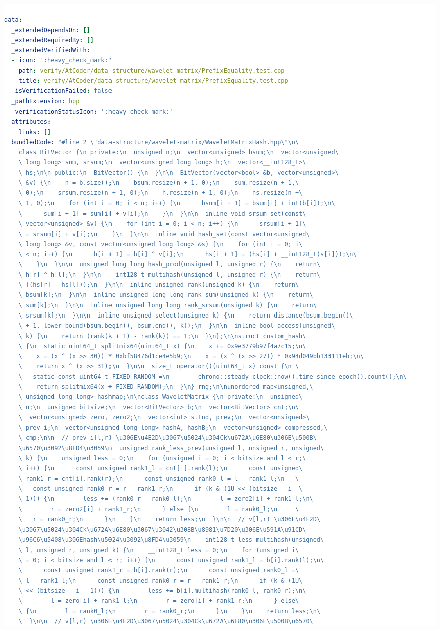 ```yaml
---
data:
  _extendedDependsOn: []
  _extendedRequiredBy: []
  _extendedVerifiedWith:
  - icon: ':heavy_check_mark:'
    path: verify/AtCoder/data-structure/wavelet-matrix/PrefixEquality.test.cpp
    title: verify/AtCoder/data-structure/wavelet-matrix/PrefixEquality.test.cpp
  _isVerificationFailed: false
  _pathExtension: hpp
  _verificationStatusIcon: ':heavy_check_mark:'
  attributes:
    links: []
  bundledCode: "#line 2 \"data-structure/wavelet-matrix/WaveletMatrixHash.hpp\"\n\
    class BitVector {\n private:\n  unsigned n;\n  vector<unsigned> bsum;\n  vector<unsigned\
    \ long long> sum, srsum;\n  vector<unsigned long long> h;\n  vector<__int128_t>\
    \ hs;\n\n public:\n  BitVector() {\n  }\n\n  BitVector(vector<bool> &b, vector<unsigned>\
    \ &v) {\n    n = b.size();\n    bsum.resize(n + 1, 0);\n    sum.resize(n + 1,\
    \ 0);\n    srsum.resize(n + 1, 0);\n    h.resize(n + 1, 0);\n    hs.resize(n +\
    \ 1, 0);\n    for (int i = 0; i < n; i++) {\n      bsum[i + 1] = bsum[i] + int(b[i]);\n\
    \      sum[i + 1] = sum[i] + v[i];\n    }\n  }\n\n  inline void srsum_set(const\
    \ vector<unsigned> &v) {\n    for (int i = 0; i < n; i++) {\n      srsum[i + 1]\
    \ = srsum[i] + v[i];\n    }\n  }\n\n  inline void hash_set(const vector<unsigned\
    \ long long> &v, const vector<unsigned long long> &s) {\n    for (int i = 0; i\
    \ < n; i++) {\n      h[i + 1] = h[i] ^ v[i];\n      hs[i + 1] = (hs[i] + __int128_t(s[i]));\n\
    \    }\n  }\n\n  unsigned long long hash_prod(unsigned l, unsigned r) {\n    return\
    \ h[r] ^ h[l];\n  }\n\n  __int128_t multihash(unsigned l, unsigned r) {\n    return\
    \ ((hs[r] - hs[l]));\n  }\n\n  inline unsigned rank(unsigned k) {\n    return\
    \ bsum[k];\n  }\n\n  inline unsigned long long rank_sum(unsigned k) {\n    return\
    \ sum[k];\n  }\n\n  inline unsigned long long rank_srsum(unsigned k) {\n    return\
    \ srsum[k];\n  }\n\n  inline unsigned select(unsigned k) {\n    return distance(bsum.begin()\
    \ + 1, lower_bound(bsum.begin(), bsum.end(), k));\n  }\n\n  inline bool access(unsigned\
    \ k) {\n    return (rank(k + 1) - rank(k)) == 1;\n  }\n};\n\nstruct custom_hash\
    \ {\n  static uint64_t splitmix64(uint64_t x) {\n    x += 0x9e3779b97f4a7c15;\n\
    \    x = (x ^ (x >> 30)) * 0xbf58476d1ce4e5b9;\n    x = (x ^ (x >> 27)) * 0x94d049bb133111eb;\n\
    \    return x ^ (x >> 31);\n  }\n\n  size_t operator()(uint64_t x) const {\n \
    \   static const uint64_t FIXED_RANDOM =\n        chrono::steady_clock::now().time_since_epoch().count();\n\
    \    return splitmix64(x + FIXED_RANDOM);\n  }\n} rng;\n\nunordered_map<unsigned,\
    \ unsigned long long> hashmap;\n\nclass WaveletMatrix {\n private:\n  unsigned\
    \ n;\n  unsigned bitsize;\n  vector<BitVector> b;\n  vector<BitVector> cnt;\n\
    \  vector<unsigned> zero, zero2;\n  vector<int> stInd, prev;\n  vector<unsigned>\
    \ prev_i;\n  vector<unsigned long long> hashA, hashB;\n  vector<unsigned> compressed,\
    \ cmp;\n\n  // prev_i[l,r) \u306E\u4E2D\u3067\u5024\u304Ck\u672A\u6E80\u306E\u500B\
    \u6570\u3092\u8FD4\u3059\n  unsigned rank_less_prev(unsigned l, unsigned r, unsigned\
    \ k) {\n    unsigned less = 0;\n    for (unsigned i = 0; i < bitsize and l < r;\
    \ i++) {\n      const unsigned rank1_l = cnt[i].rank(l);\n      const unsigned\
    \ rank1_r = cnt[i].rank(r);\n      const unsigned rank0_l = l - rank1_l;\n   \
    \   const unsigned rank0_r = r - rank1_r;\n      if (k & (1U << (bitsize - i -\
    \ 1))) {\n        less += (rank0_r - rank0_l);\n        l = zero2[i] + rank1_l;\n\
    \        r = zero2[i] + rank1_r;\n      } else {\n        l = rank0_l;\n     \
    \   r = rank0_r;\n      }\n    }\n    return less;\n  }\n\n  // v[l,r) \u306E\u4E2D\
    \u3067\u5024\u304Ck\u672A\u6E80\u3067\u3042\u308B\u8981\u7D20\u306E\u591A\u91CD\
    \u96C6\u5408\u306Ehash\u5024\u3092\u8FD4\u3059\n  __int128_t less_multihash(unsigned\
    \ l, unsigned r, unsigned k) {\n    __int128_t less = 0;\n    for (unsigned i\
    \ = 0; i < bitsize and l < r; i++) {\n      const unsigned rank1_l = b[i].rank(l);\n\
    \      const unsigned rank1_r = b[i].rank(r);\n      const unsigned rank0_l =\
    \ l - rank1_l;\n      const unsigned rank0_r = r - rank1_r;\n      if (k & (1U\
    \ << (bitsize - i - 1))) {\n        less += b[i].multihash(rank0_l, rank0_r);\n\
    \        l = zero[i] + rank1_l;\n        r = zero[i] + rank1_r;\n      } else\
    \ {\n        l = rank0_l;\n        r = rank0_r;\n      }\n    }\n    return less;\n\
    \  }\n\n  // v[l,r) \u306E\u4E2D\u3067\u5024\u304Ck\u672A\u6E80\u306E\u500B\u6570\
```